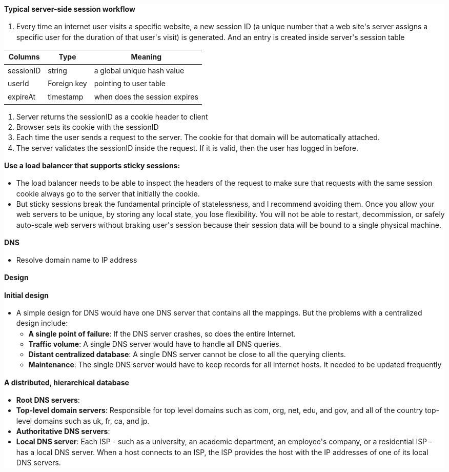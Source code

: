 **Typical server-side session workflow**

1. Every time an internet user visits a specific website, a new session ID (a unique number that a web site's server assigns a specific user for the duration of that user's visit) is generated. And an entry is created inside server's session table

| Columns | Type | Meaning |
| --- | --- | --- |
| sessionID | string | a global unique hash value |
| userId | Foreign key | pointing to user table |
| expireAt | timestamp | when does the session expires |

1. Server returns the sessionID as a cookie header to client
2. Browser sets its cookie with the sessionID
3. Each time the user sends a request to the server. The cookie for that domain will be automatically attached.
4. The server validates the sessionID inside the request. If it is valid, then the user has logged in before.

**Use a load balancer that supports sticky sessions:**

- The load balancer needs to be able to inspect the headers of the request to make sure that requests with the same session cookie always go to the server that initially the cookie.
- But sticky sessions break the fundamental principle of statelessness, and I recommend avoiding them. Once you allow your web servers to be unique, by storing any local state, you lose flexibility. You will not be able to restart, decommission, or safely auto-scale web servers without braking user's session because their session data will be bound to a single physical machine.

**DNS**

- Resolve domain name to IP address

**Design**

**Initial design**

- A simple design for DNS would have one DNS server that contains all the mappings. But the problems with a centralized design include:
  - **A single point of failure**: If the DNS server crashes, so does the entire Internet.
  - **Traffic volume**: A single DNS server would have to handle all DNS queries.
  - **Distant centralized database**: A single DNS server cannot be close to all the querying clients.
  - **Maintenance**: The single DNS server would have to keep records for all Internet hosts. It needed to be updated frequently

**A distributed, hierarchical database**

- **Root DNS servers**:
- **Top-level domain servers**: Responsible for top level domains such as com, org, net, edu, and gov, and all of the country top-level domains such as uk, fr, ca, and jp.
- **Authoritative DNS servers**:
- **Local DNS server**: Each ISP - such as a university, an academic department, an employee's company, or a residential ISP - has a local DNS server. When a host connects to an ISP, the ISP provides the host with the IP addresses of one of its local DNS servers.
